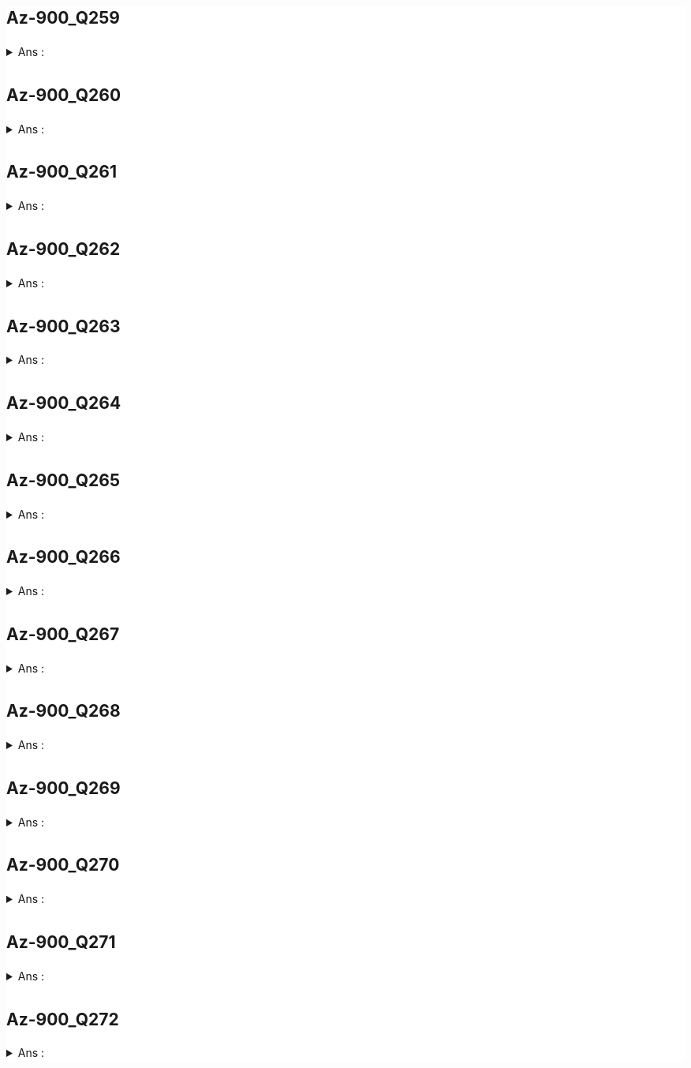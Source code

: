 ## Az-900_Q259
<details><summary>Ans : </summary></details>

## Az-900_Q260
<details><summary>Ans : </summary></details>

## Az-900_Q261
<details><summary>Ans : </summary></details>

## Az-900_Q262
<details><summary>Ans : </summary></details>

## Az-900_Q263
<details><summary>Ans : </summary></details>

## Az-900_Q264
<details><summary>Ans : </summary></details>

## Az-900_Q265
<details><summary>Ans : </summary></details>

## Az-900_Q266
<details><summary>Ans : </summary></details>

## Az-900_Q267
<details><summary>Ans : </summary></details>

## Az-900_Q268
<details><summary>Ans : </summary></details>

## Az-900_Q269
<details><summary>Ans : </summary></details>

## Az-900_Q270
<details><summary>Ans : </summary></details>

## Az-900_Q271
<details><summary>Ans : </summary></details>

## Az-900_Q272
<details><summary>Ans : </summary></details>
